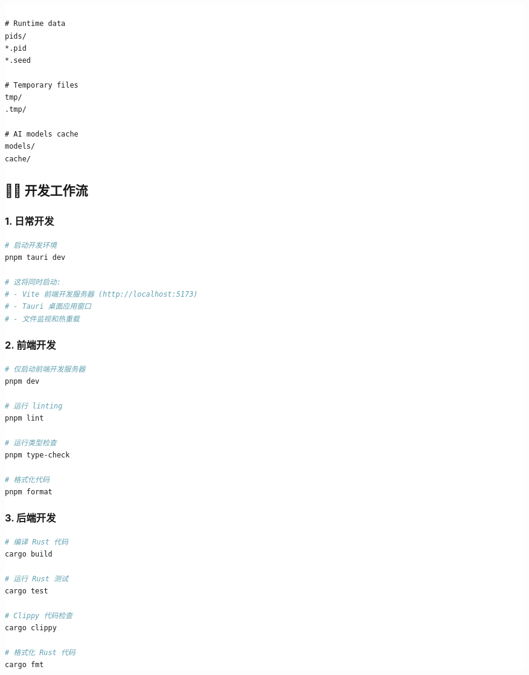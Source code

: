 ```gitignore

# Runtime data
pids/
*.pid
*.seed

# Temporary files
tmp/
.tmp/

# AI models cache
models/
cache/
```

## 🏃‍♂️ 开发工作流

### 1. 日常开发

```bash
# 启动开发环境
pnpm tauri dev

# 这将同时启动:
# - Vite 前端开发服务器 (http://localhost:5173)
# - Tauri 桌面应用窗口
# - 文件监视和热重载
```

### 2. 前端开发

```bash
# 仅启动前端开发服务器
pnpm dev

# 运行 linting
pnpm lint

# 运行类型检查
pnpm type-check

# 格式化代码
pnpm format
```

### 3. 后端开发

```bash
# 编译 Rust 代码
cargo build

# 运行 Rust 测试
cargo test

# Clippy 代码检查
cargo clippy

# 格式化 Rust 代码
cargo fmt
```
